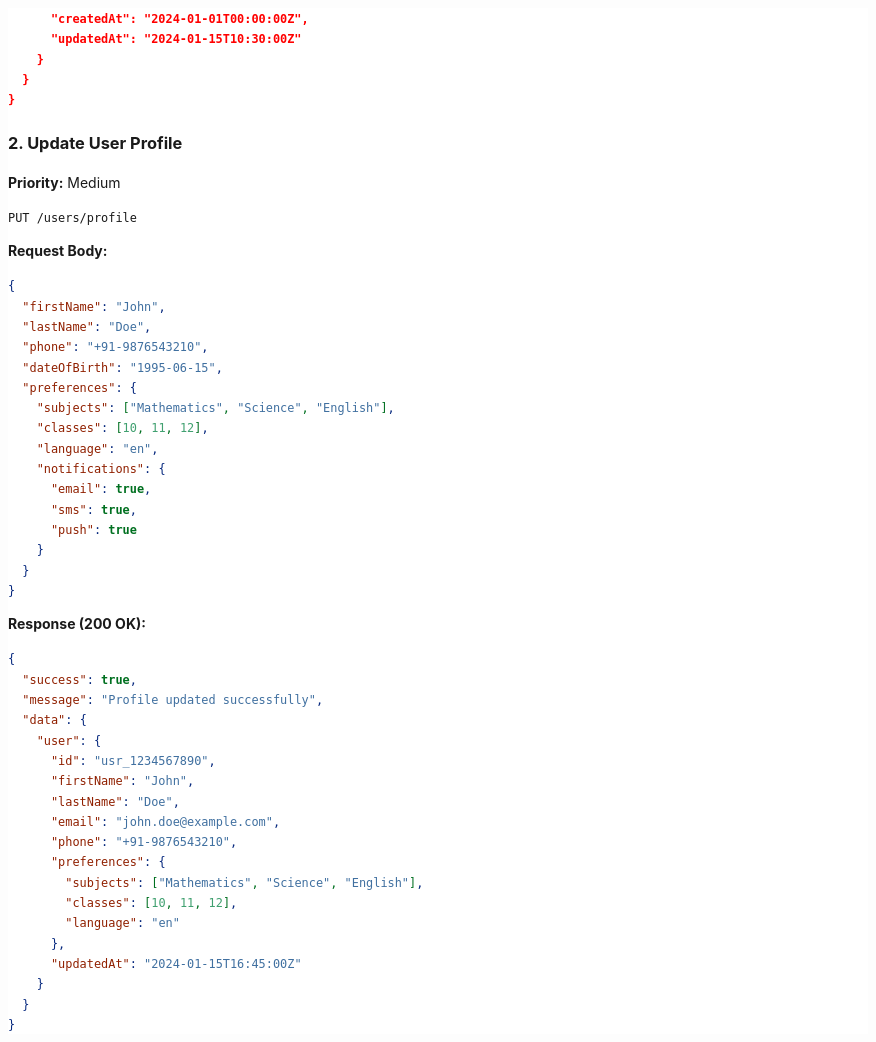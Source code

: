 ```json
      "createdAt": "2024-01-01T00:00:00Z",
      "updatedAt": "2024-01-15T10:30:00Z"
    }
  }
}
```

### 2. Update User Profile

**Priority:** Medium

```http
PUT /users/profile
```

**Request Body:**

```json
{
  "firstName": "John",
  "lastName": "Doe",
  "phone": "+91-9876543210",
  "dateOfBirth": "1995-06-15",
  "preferences": {
    "subjects": ["Mathematics", "Science", "English"],
    "classes": [10, 11, 12],
    "language": "en",
    "notifications": {
      "email": true,
      "sms": true,
      "push": true
    }
  }
}
```

**Response (200 OK):**

```json
{
  "success": true,
  "message": "Profile updated successfully",
  "data": {
    "user": {
      "id": "usr_1234567890",
      "firstName": "John",
      "lastName": "Doe",
      "email": "john.doe@example.com",
      "phone": "+91-9876543210",
      "preferences": {
        "subjects": ["Mathematics", "Science", "English"],
        "classes": [10, 11, 12],
        "language": "en"
      },
      "updatedAt": "2024-01-15T16:45:00Z"
    }
  }
}
```
